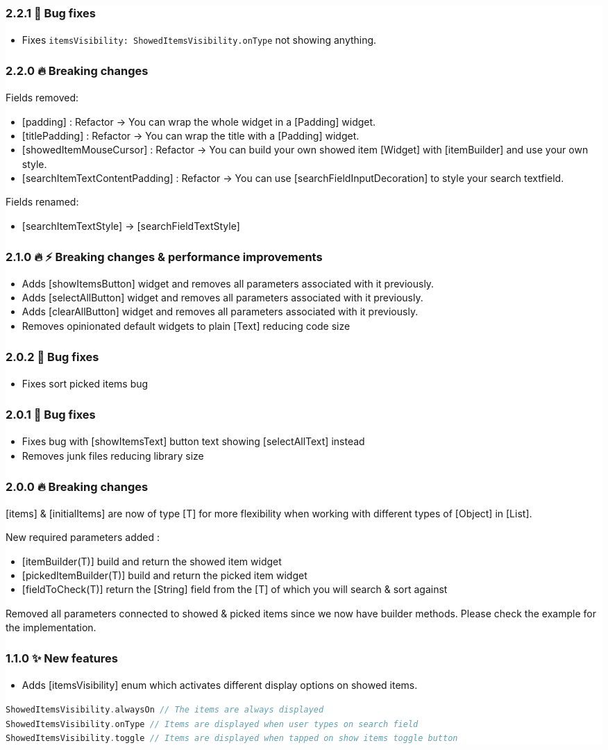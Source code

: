 ### 2.2.1 🐛 Bug fixes

- Fixes `itemsVisibility: ShowedItemsVisibility.onType` not showing anything.

### 2.2.0 🔥 Breaking changes

Fields removed:

- [padding] : Refactor -> You can wrap the whole widget in a [Padding] widget.
- [titlePadding] : Refactor -> You can wrap the title with a [Padding] widget.
- [showedItemMouseCursor] : Refactor -> You can build your own showed item [Widget] with [itemBuilder] and use your own style.
- [searchItemTextContentPadding] : Refactor -> You can use [searchFieldInputDecoration] to style your search textfield.

Fields renamed:

- [searchItemTextStyle] -> [searchFieldTextStyle]

### 2.1.0 🔥 ⚡️ Breaking changes & performance improvements

- Adds [showItemsButton] widget and removes all parameters associated with it previously.
- Adds [selectAllButton] widget and removes all parameters associated with it previously.
- Adds [clearAllButton] widget and removes all parameters associated with it previously.
- Removes opinionated default widgets to plain [Text] reducing code size

### 2.0.2 🐛 Bug fixes

- Fixes sort picked items bug

### 2.0.1 🐛 Bug fixes

- Fixes bug with [showItemsText] button text showing [selectAllText] instead
- Removes junk files reducing library size

### 2.0.0 🔥 Breaking changes

[items] & [initialItems] are now of type [T] for more flexibility when working with different types of [Object] in [List].

New required parameters added :

- [itemBuilder(T)] build and return the showed item widget
- [pickedItemBuilder(T)] build and return the picked item widget
- [fieldToCheck(T)] return the [String] field from the [T] of which you will search & sort against

Removed all parameters connected to showed & picked items since we now have builder methods. Please check the example for the implementation.

### 1.1.0 ✨ New features

- Adds [itemsVisibility] enum which activates different display options on showed items.

```dart
ShowedItemsVisibility.alwaysOn // The items are always displayed
ShowedItemsVisibility.onType // Items are displayed when user types on search field
ShowedItemsVisibility.toggle // Items are displayed when tapped on show items toggle button
```
